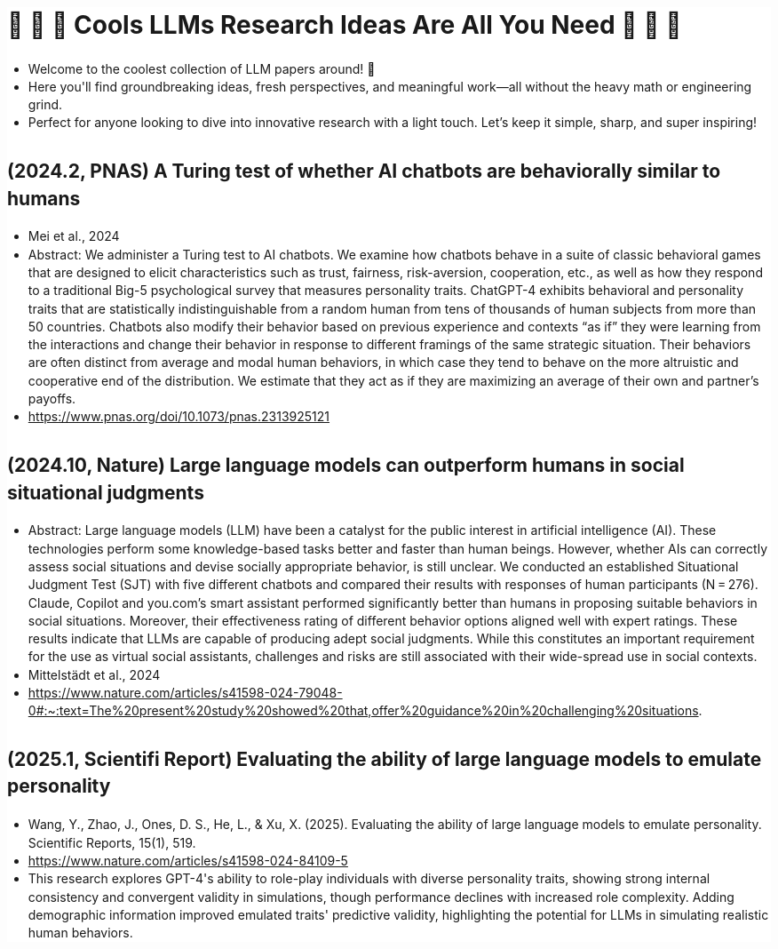 #  🌟 🌟 🌟 Cools LLMs Research Ideas Are All You Need 🌟 🌟 🌟 
- Welcome to the coolest collection of LLM papers around! 🚀
- Here you'll find groundbreaking ideas, fresh perspectives, and meaningful work—all without the heavy math or engineering grind.
- Perfect for anyone looking to dive into innovative research with a light touch. Let’s keep it simple, sharp, and super inspiring!

## (2024.2, PNAS) A Turing test of whether AI chatbots are behaviorally similar to humans
- Mei et al., 2024
- Abstract: We administer a Turing test to AI chatbots. We examine how chatbots behave in a suite of classic behavioral games that are designed to elicit characteristics such as trust, fairness, risk-aversion, cooperation, etc., as well as how they respond to a traditional Big-5 psychological survey that measures personality traits. ChatGPT-4 exhibits behavioral and personality traits that are statistically indistinguishable from a random human from tens of thousands of human subjects from more than 50 countries. Chatbots also modify their behavior based on previous experience and contexts “as if” they were learning from the interactions and change their behavior in response to different framings of the same strategic situation. Their behaviors are often distinct from average and modal human behaviors, in which case they tend to behave on the more altruistic and cooperative end of the distribution. We estimate that they act as if they are maximizing an average of their own and partner’s payoffs.
- https://www.pnas.org/doi/10.1073/pnas.2313925121

## (2024.10, Nature) Large language models can outperform humans in **social situational judgments**
- Abstract: Large language models (LLM) have been a catalyst for the public interest in artificial intelligence (AI). These technologies perform some knowledge-based tasks better and faster than human beings. However, whether AIs can correctly assess social situations and devise socially appropriate behavior, is still unclear. We conducted an established Situational Judgment Test (SJT) with five different chatbots and compared their results with responses of human participants (N = 276). Claude, Copilot and you.com’s smart assistant performed significantly better than humans in proposing suitable behaviors in social situations. Moreover, their effectiveness rating of different behavior options aligned well with expert ratings. These results indicate that LLMs are capable of producing adept social judgments. While this constitutes an important requirement for the use as virtual social assistants, challenges and risks are still associated with their wide-spread use in social contexts.
- Mittelstädt et al., 2024
- https://www.nature.com/articles/s41598-024-79048-0#:~:text=The%20present%20study%20showed%20that,offer%20guidance%20in%20challenging%20situations.

## (2025.1, Scientifi Report) Evaluating the ability of large language models to **emulate personality**
- Wang, Y., Zhao, J., Ones, D. S., He, L., & Xu, X. (2025). Evaluating the ability of large language models to emulate personality. Scientific Reports, 15(1), 519.
- https://www.nature.com/articles/s41598-024-84109-5
- This research explores GPT-4's ability to role-play individuals with diverse personality traits, showing strong internal consistency and convergent validity in simulations, though performance declines with increased role complexity. Adding demographic information improved emulated traits' predictive validity, highlighting the potential for LLMs in simulating realistic human behaviors.
